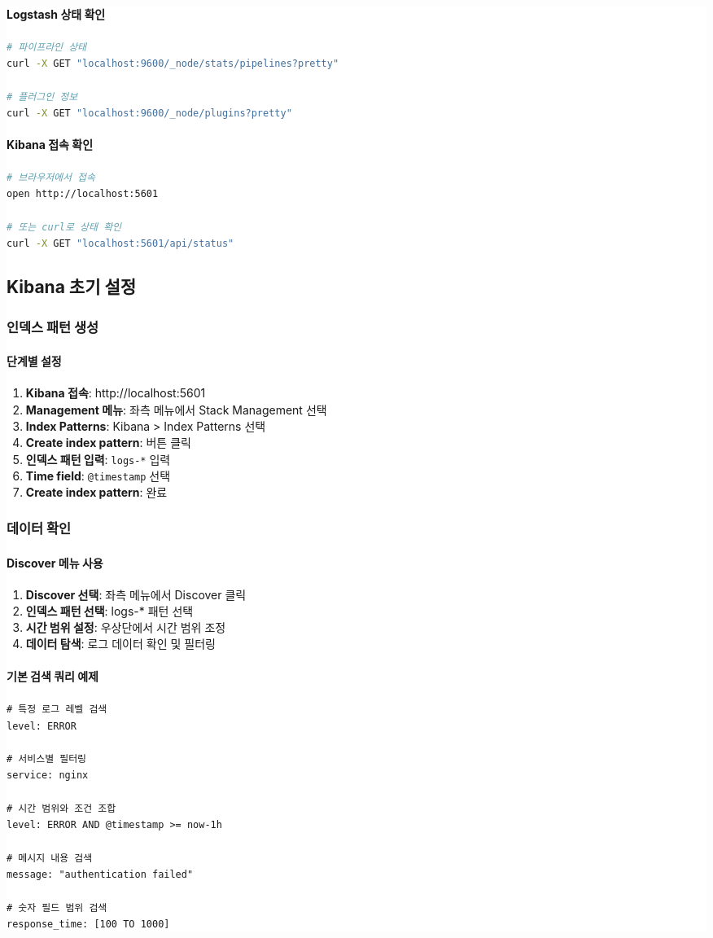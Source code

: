 #### Logstash 상태 확인
```bash
# 파이프라인 상태
curl -X GET "localhost:9600/_node/stats/pipelines?pretty"

# 플러그인 정보
curl -X GET "localhost:9600/_node/plugins?pretty"
```

#### Kibana 접속 확인
```bash
# 브라우저에서 접속
open http://localhost:5601

# 또는 curl로 상태 확인
curl -X GET "localhost:5601/api/status"
```

## Kibana 초기 설정

### 인덱스 패턴 생성

#### 단계별 설정
1. **Kibana 접속**: http://localhost:5601
2. **Management 메뉴**: 좌측 메뉴에서 Stack Management 선택
3. **Index Patterns**: Kibana > Index Patterns 선택
4. **Create index pattern**: 버튼 클릭
5. **인덱스 패턴 입력**: `logs-*` 입력
6. **Time field**: `@timestamp` 선택
7. **Create index pattern**: 완료

### 데이터 확인

#### Discover 메뉴 사용
1. **Discover 선택**: 좌측 메뉴에서 Discover 클릭
2. **인덱스 패턴 선택**: logs-* 패턴 선택
3. **시간 범위 설정**: 우상단에서 시간 범위 조정
4. **데이터 탐색**: 로그 데이터 확인 및 필터링

#### 기본 검색 쿼리 예제
```
# 특정 로그 레벨 검색
level: ERROR

# 서비스별 필터링
service: nginx

# 시간 범위와 조건 조합
level: ERROR AND @timestamp >= now-1h

# 메시지 내용 검색
message: "authentication failed"

# 숫자 필드 범위 검색
response_time: [100 TO 1000]
```
